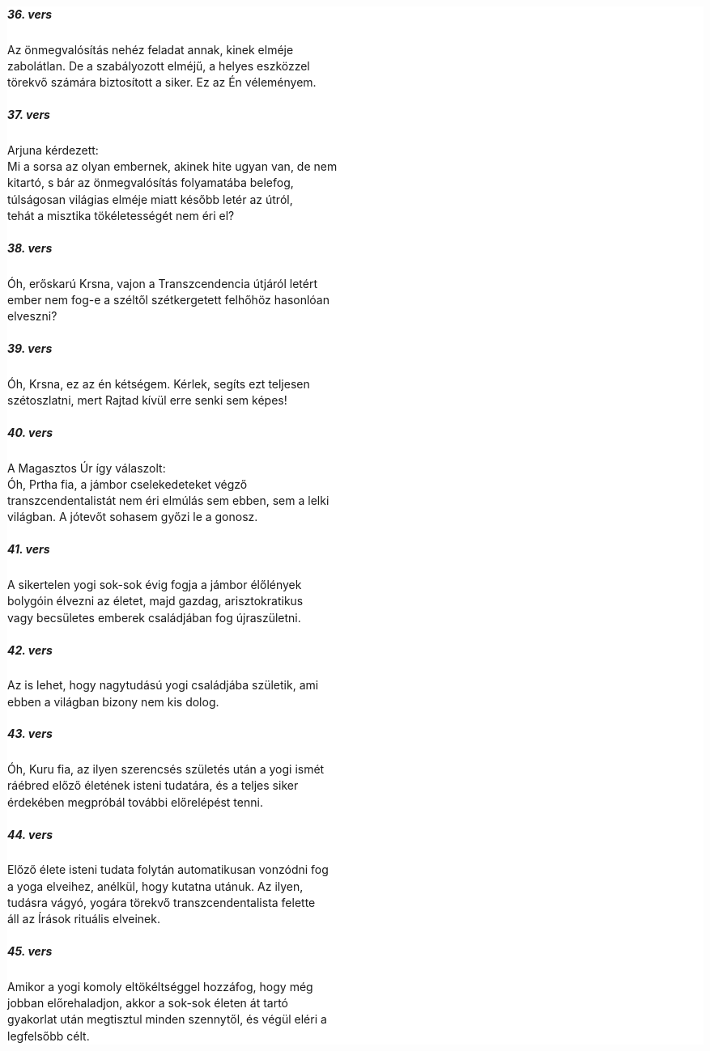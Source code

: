 ##### 36. vers
Az önmegvalósítás nehéz feladat annak, kinek elméje  
zabolátlan. De a szabályozott elméjű, a helyes eszközzel  
törekvő számára biztosított a siker. Ez az Én véleményem.

##### 37. vers
Arjuna kérdezett:  
Mi a sorsa az olyan embernek, akinek hite ugyan van, de nem  
kitartó, s bár az önmegvalósítás folyamatába belefog,  
túlságosan világias elméje miatt később letér az útról,  
tehát a misztika tökéletességét nem éri el?

##### 38. vers
Óh, erőskarú Krsna, vajon a Transzcendencia útjáról letért  
ember nem fog-e a széltől szétkergetett felhőhöz hasonlóan  
elveszni?

##### 39. vers
Óh, Krsna, ez az én kétségem. Kérlek, segíts ezt teljesen  
szétoszlatni, mert Rajtad kívül erre senki sem képes!

##### 40. vers
A Magasztos Úr így válaszolt:  
Óh, Prtha fia, a jámbor cselekedeteket végző  
transzcendentalistát nem éri elmúlás sem ebben, sem a lelki  
világban. A jótevőt sohasem győzi le a gonosz.

##### 41. vers
A sikertelen yogi sok-sok évig fogja a jámbor élőlények  
bolygóin élvezni az életet, majd gazdag, arisztokratikus  
vagy becsületes emberek családjában fog újraszületni.

##### 42. vers
Az is lehet, hogy nagytudású yogi családjába születik, ami  
ebben a világban bizony nem kis dolog.

##### 43. vers
Óh, Kuru fia, az ilyen szerencsés születés után a yogi ismét  
ráébred előző életének isteni tudatára, és a teljes siker  
érdekében megpróbál további előrelépést tenni.

##### 44. vers
Előző élete isteni tudata folytán automatikusan vonzódni fog  
a yoga elveihez, anélkül, hogy kutatna utánuk. Az ilyen,  
tudásra vágyó, yogára törekvő transzcendentalista felette  
áll az Írások rituális elveinek.

##### 45. vers
Amikor a yogi komoly eltökéltséggel hozzáfog, hogy még  
jobban előrehaladjon, akkor a sok-sok életen át tartó  
gyakorlat után megtisztul minden szennytől, és végül eléri a  
legfelsőbb célt.
